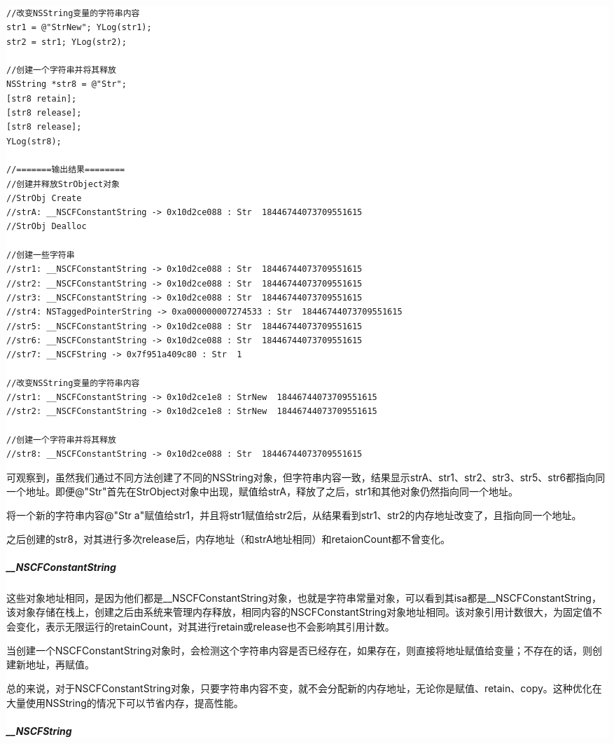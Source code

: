 ```
//改变NSString变量的字符串内容
str1 = @"StrNew"; YLog(str1);
str2 = str1; YLog(str2);

//创建一个字符串并将其释放
NSString *str8 = @"Str";
[str8 retain];
[str8 release];
[str8 release];
YLog(str8);

//=======输出结果========
//创建并释放StrObject对象
//StrObj Create
//strA: __NSCFConstantString -> 0x10d2ce088 : Str  18446744073709551615
//StrObj Dealloc

//创建一些字符串
//str1: __NSCFConstantString -> 0x10d2ce088 : Str  18446744073709551615
//str2: __NSCFConstantString -> 0x10d2ce088 : Str  18446744073709551615
//str3: __NSCFConstantString -> 0x10d2ce088 : Str  18446744073709551615
//str4: NSTaggedPointerString -> 0xa000000007274533 : Str  18446744073709551615
//str5: __NSCFConstantString -> 0x10d2ce088 : Str  18446744073709551615
//str6: __NSCFConstantString -> 0x10d2ce088 : Str  18446744073709551615
//str7: __NSCFString -> 0x7f951a409c80 : Str  1

//改变NSString变量的字符串内容
//str1: __NSCFConstantString -> 0x10d2ce1e8 : StrNew  18446744073709551615
//str2: __NSCFConstantString -> 0x10d2ce1e8 : StrNew  18446744073709551615

//创建一个字符串并将其释放
//str8: __NSCFConstantString -> 0x10d2ce088 : Str  18446744073709551615
```

可观察到，虽然我们通过不同方法创建了不同的NSString对象，但字符串内容一致，结果显示strA、str1、str2、str3、str5、str6都指向同一个地址。即便@"Str"首先在StrObject对象中出现，赋值给strA，释放了之后，str1和其他对象仍然指向同一个地址。

将一个新的字符串内容@"Str a"赋值给str1，并且将str1赋值给str2后，从结果看到str1、str2的内存地址改变了，且指向同一个地址。

之后创建的str8，对其进行多次release后，内存地址（和strA地址相同）和retaionCount都不曾变化。

##### __NSCFConstantString

这些对象地址相同，是因为他们都是__NSCFConstantString对象，也就是字符串常量对象，可以看到其isa都是__NSCFConstantString，该对象存储在栈上，创建之后由系统来管理内存释放，相同内容的NSCFConstantString对象地址相同。该对象引用计数很大，为固定值不会变化，表示无限运行的retainCount，对其进行retain或release也不会影响其引用计数。

当创建一个NSCFConstantString对象时，会检测这个字符串内容是否已经存在，如果存在，则直接将地址赋值给变量；不存在的话，则创建新地址，再赋值。

总的来说，对于NSCFConstantString对象，只要字符串内容不变，就不会分配新的内存地址，无论你是赋值、retain、copy。这种优化在大量使用NSString的情况下可以节省内存，提高性能。

##### __NSCFString
